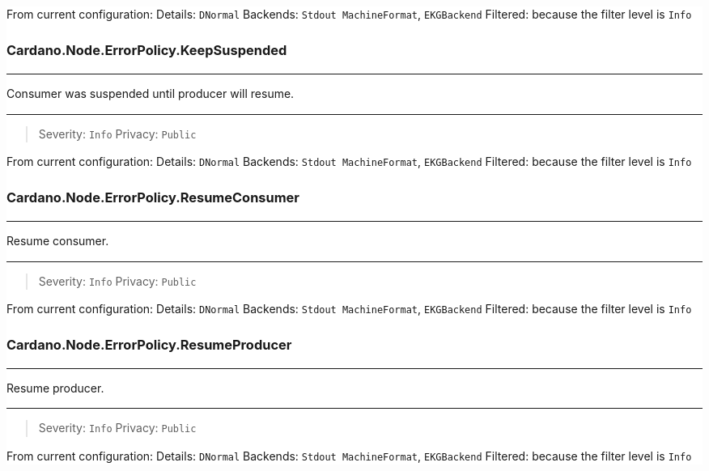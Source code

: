 From current configuration:
Details:   `DNormal`
Backends:
			`Stdout MachineFormat`,
			`EKGBackend`
Filtered:  because the filter level is `Info`

### Cardano.Node.ErrorPolicy.KeepSuspended


***
Consumer was suspended until producer will resume.
***


> Severity:   `Info`
Privacy:   `Public`

From current configuration:
Details:   `DNormal`
Backends:
			`Stdout MachineFormat`,
			`EKGBackend`
Filtered:  because the filter level is `Info`

### Cardano.Node.ErrorPolicy.ResumeConsumer


***
Resume consumer.
***


> Severity:   `Info`
Privacy:   `Public`

From current configuration:
Details:   `DNormal`
Backends:
			`Stdout MachineFormat`,
			`EKGBackend`
Filtered:  because the filter level is `Info`

### Cardano.Node.ErrorPolicy.ResumeProducer


***
Resume producer.
***


> Severity:   `Info`
Privacy:   `Public`

From current configuration:
Details:   `DNormal`
Backends:
			`Stdout MachineFormat`,
			`EKGBackend`
Filtered:  because the filter level is `Info`

